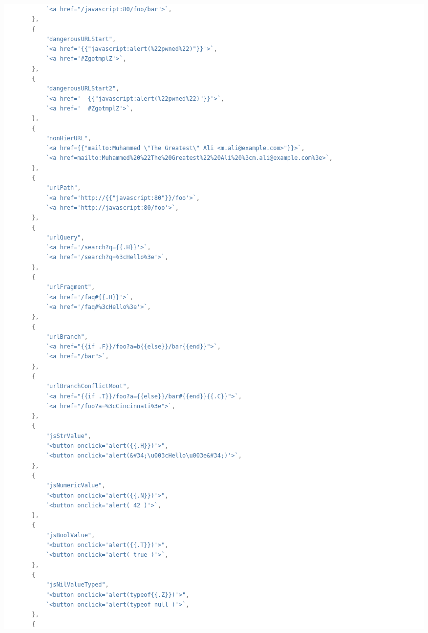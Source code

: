 ```go
			`<a href="/javascript:80/foo/bar">`,
		},
		{
			"dangerousURLStart",
			`<a href='{{"javascript:alert(%22pwned%22)"}}'>`,
			`<a href='#ZgotmplZ'>`,
		},
		{
			"dangerousURLStart2",
			`<a href='  {{"javascript:alert(%22pwned%22)"}}'>`,
			`<a href='  #ZgotmplZ'>`,
		},
		{
			"nonHierURL",
			`<a href={{"mailto:Muhammed \"The Greatest\" Ali <m.ali@example.com>"}}>`,
			`<a href=mailto:Muhammed%20%22The%20Greatest%22%20Ali%20%3cm.ali@example.com%3e>`,
		},
		{
			"urlPath",
			`<a href='http://{{"javascript:80"}}/foo'>`,
			`<a href='http://javascript:80/foo'>`,
		},
		{
			"urlQuery",
			`<a href='/search?q={{.H}}'>`,
			`<a href='/search?q=%3cHello%3e'>`,
		},
		{
			"urlFragment",
			`<a href='/faq#{{.H}}'>`,
			`<a href='/faq#%3cHello%3e'>`,
		},
		{
			"urlBranch",
			`<a href="{{if .F}}/foo?a=b{{else}}/bar{{end}}">`,
			`<a href="/bar">`,
		},
		{
			"urlBranchConflictMoot",
			`<a href="{{if .T}}/foo?a={{else}}/bar#{{end}}{{.C}}">`,
			`<a href="/foo?a=%3cCincinnati%3e">`,
		},
		{
			"jsStrValue",
			"<button onclick='alert({{.H}})'>",
			`<button onclick='alert(&#34;\u003cHello\u003e&#34;)'>`,
		},
		{
			"jsNumericValue",
			"<button onclick='alert({{.N}})'>",
			`<button onclick='alert( 42 )'>`,
		},
		{
			"jsBoolValue",
			"<button onclick='alert({{.T}})'>",
			`<button onclick='alert( true )'>`,
		},
		{
			"jsNilValueTyped",
			"<button onclick='alert(typeof{{.Z}})'>",
			`<button onclick='alert(typeof null )'>`,
		},
		{
```